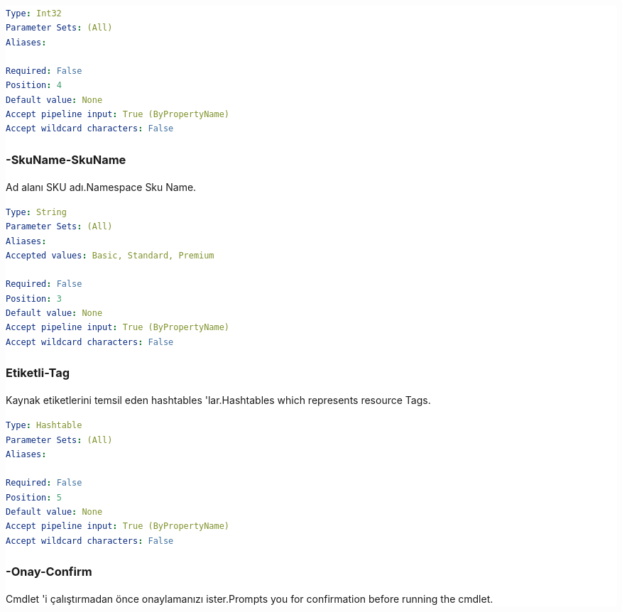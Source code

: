 ```yaml
Type: Int32
Parameter Sets: (All)
Aliases:

Required: False
Position: 4
Default value: None
Accept pipeline input: True (ByPropertyName)
Accept wildcard characters: False
```

### <span data-ttu-id="af4f3-129">-SkuName</span><span class="sxs-lookup"><span data-stu-id="af4f3-129">-SkuName</span></span>
<span data-ttu-id="af4f3-130">Ad alanı SKU adı.</span><span class="sxs-lookup"><span data-stu-id="af4f3-130">Namespace Sku Name.</span></span>

```yaml
Type: String
Parameter Sets: (All)
Aliases:
Accepted values: Basic, Standard, Premium

Required: False
Position: 3
Default value: None
Accept pipeline input: True (ByPropertyName)
Accept wildcard characters: False
```

### <span data-ttu-id="af4f3-131">Etiketli</span><span class="sxs-lookup"><span data-stu-id="af4f3-131">-Tag</span></span>
<span data-ttu-id="af4f3-132">Kaynak etiketlerini temsil eden hashtables 'lar.</span><span class="sxs-lookup"><span data-stu-id="af4f3-132">Hashtables which represents resource Tags.</span></span>

```yaml
Type: Hashtable
Parameter Sets: (All)
Aliases:

Required: False
Position: 5
Default value: None
Accept pipeline input: True (ByPropertyName)
Accept wildcard characters: False
```

### <span data-ttu-id="af4f3-133">-Onay</span><span class="sxs-lookup"><span data-stu-id="af4f3-133">-Confirm</span></span>
<span data-ttu-id="af4f3-134">Cmdlet 'i çalıştırmadan önce onaylamanızı ister.</span><span class="sxs-lookup"><span data-stu-id="af4f3-134">Prompts you for confirmation before running the cmdlet.</span></span>
